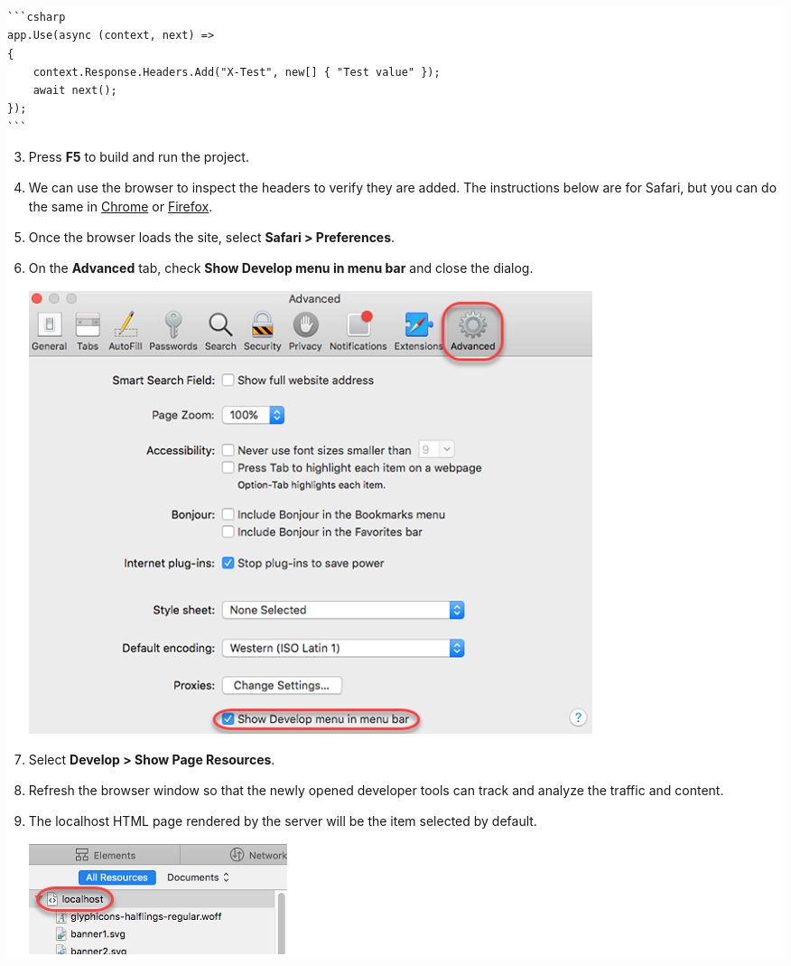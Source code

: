     ```csharp
    app.Use(async (context, next) =>
    {
        context.Response.Headers.Add("X-Test", new[] { "Test value" });
        await next();
    });
    ```

3. Press **F5** to build and run the project.

4. We can use the browser to inspect the headers to verify they are added. The instructions below are for Safari, but you can do the same in [Chrome](https://stackoverflow.com/questions/4423061/view-http-headers-in-google-chrome) or [Firefox](https://stackoverflow.com/questions/33974595/in-firefox-how-do-i-see-http-request-headers-where-in-web-console).

5. Once the browser loads the site, select **Safari > Preferences**.

6. On the **Advanced** tab, check **Show Develop menu in menu bar** and close the dialog.

    ![Screenshot showing the Advanced pane in the Safari Preferences dialog box with the Show Develop menu in menu bar option selected.](media/netcore-image37.png)

7. Select **Develop > Show Page Resources**.

8. Refresh the browser window so that the newly opened developer tools can track and analyze the traffic and content.

9. The localhost HTML page rendered by the server will be the item selected by default.

    ![Screenshot highlighting the localhost H T M L page.](media/netcore-image38.png)
